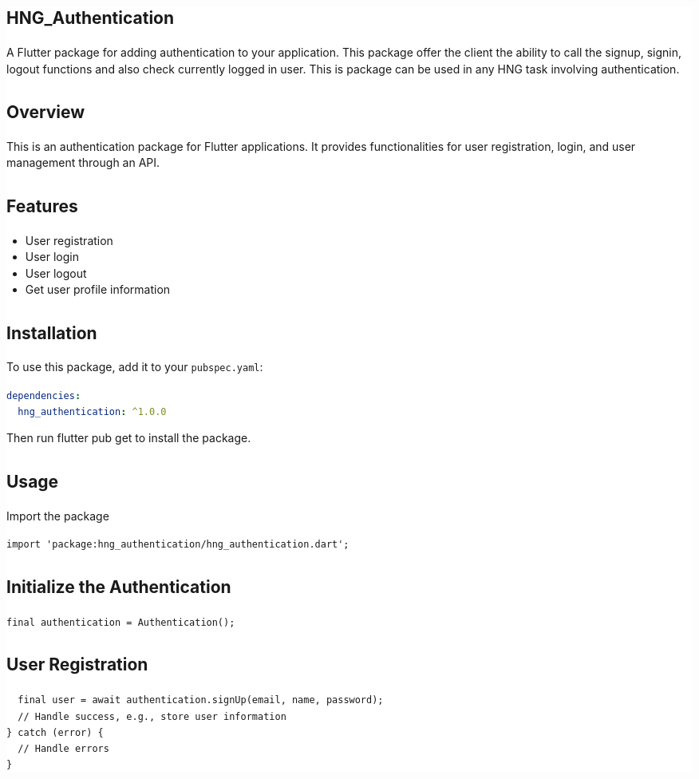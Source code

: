 
## HNG_Authentication

A Flutter package for adding authentication to your application. This package offer the client the ability to call the signup, signin, logout functions and also check currently logged in user. This is package can be used in any HNG task involving authentication.

## Overview

This is an authentication package for Flutter applications. It provides functionalities for user registration, login, and user management through an API.

## Features

- User registration
- User login
- User logout
- Get user profile information

## Installation

To use this package, add it to your `pubspec.yaml`:

```yaml
dependencies:
  hng_authentication: ^1.0.0
```

Then run flutter pub get to install the package.


## Usage

Import the package


```
import 'package:hng_authentication/hng_authentication.dart';

```


## Initialize the Authentication

```
final authentication = Authentication();

```

## User Registration

```try {
  final user = await authentication.signUp(email, name, password);
  // Handle success, e.g., store user information
} catch (error) {
  // Handle errors
}
```
